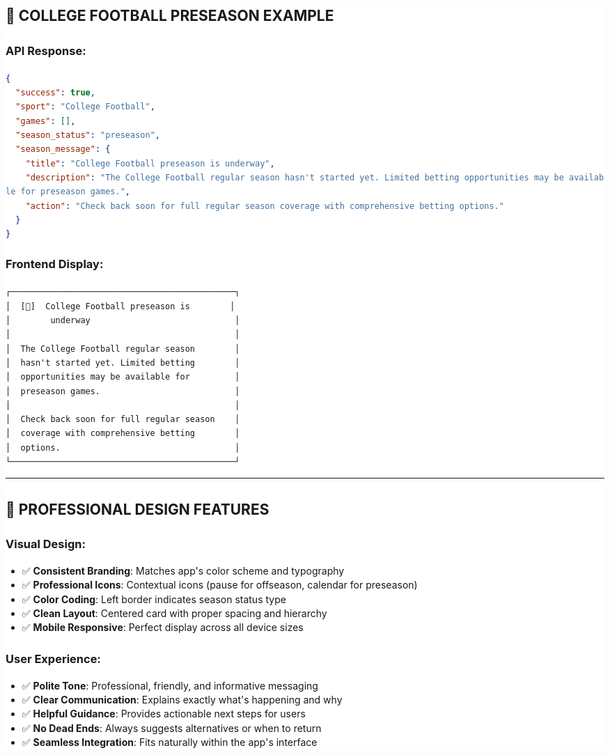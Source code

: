 
## 🏈 **COLLEGE FOOTBALL PRESEASON EXAMPLE**

### **API Response:**
```json
{
  "success": true,
  "sport": "College Football", 
  "games": [],
  "season_status": "preseason",
  "season_message": {
    "title": "College Football preseason is underway",
    "description": "The College Football regular season hasn't started yet. Limited betting opportunities may be available for preseason games.",
    "action": "Check back soon for full regular season coverage with comprehensive betting options."
  }
}
```

### **Frontend Display:**
```
┌─────────────────────────────────────────────┐
│  [📅]  College Football preseason is        │
│        underway                             │
│                                             │
│  The College Football regular season        │
│  hasn't started yet. Limited betting        │
│  opportunities may be available for         │
│  preseason games.                           │
│                                             │
│  Check back soon for full regular season    │
│  coverage with comprehensive betting        │
│  options.                                   │
└─────────────────────────────────────────────┘
```

---

## 🎨 **PROFESSIONAL DESIGN FEATURES**

### **Visual Design:**
- ✅ **Consistent Branding**: Matches app's color scheme and typography
- ✅ **Professional Icons**: Contextual icons (pause for offseason, calendar for preseason)
- ✅ **Color Coding**: Left border indicates season status type
- ✅ **Clean Layout**: Centered card with proper spacing and hierarchy
- ✅ **Mobile Responsive**: Perfect display across all device sizes

### **User Experience:**
- ✅ **Polite Tone**: Professional, friendly, and informative messaging
- ✅ **Clear Communication**: Explains exactly what's happening and why
- ✅ **Helpful Guidance**: Provides actionable next steps for users
- ✅ **No Dead Ends**: Always suggests alternatives or when to return
- ✅ **Seamless Integration**: Fits naturally within the app's interface
